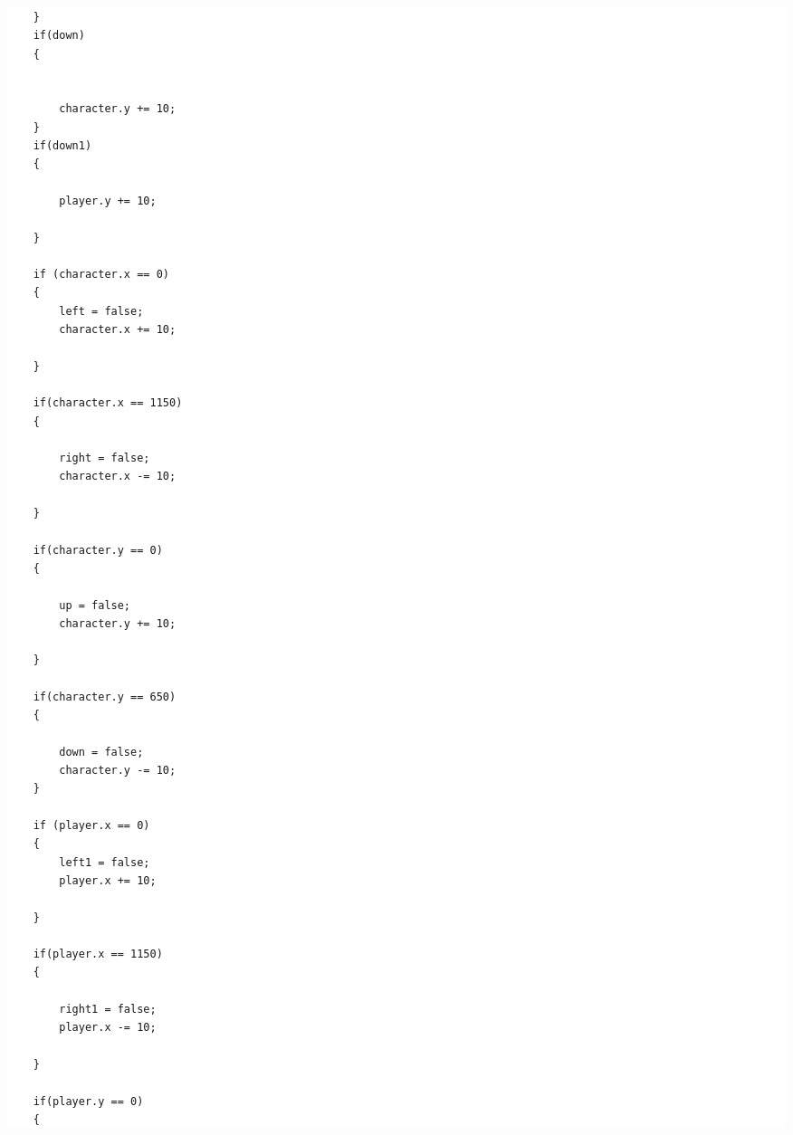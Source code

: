		}
		if(down)
		{
			
			
			character.y += 10;
		}
		if(down1)
		{
			
			player.y += 10;
			
		}
		
		if (character.x == 0)
		{
			left = false;
			character.x += 10;
			
		}
		
		if(character.x == 1150)
		{
			
			right = false;
			character.x -= 10;
			
		}
		
		if(character.y == 0)
		{
			
			up = false;
			character.y += 10;
			
		}
		
		if(character.y == 650)
		{
			
			down = false;
			character.y -= 10;
		}
		
		if (player.x == 0)
		{
			left1 = false;
			player.x += 10;
			
		}
		
		if(player.x == 1150)
		{
			
			right1 = false;
			player.x -= 10;
			
		}
		
		if(player.y == 0)
		{
			